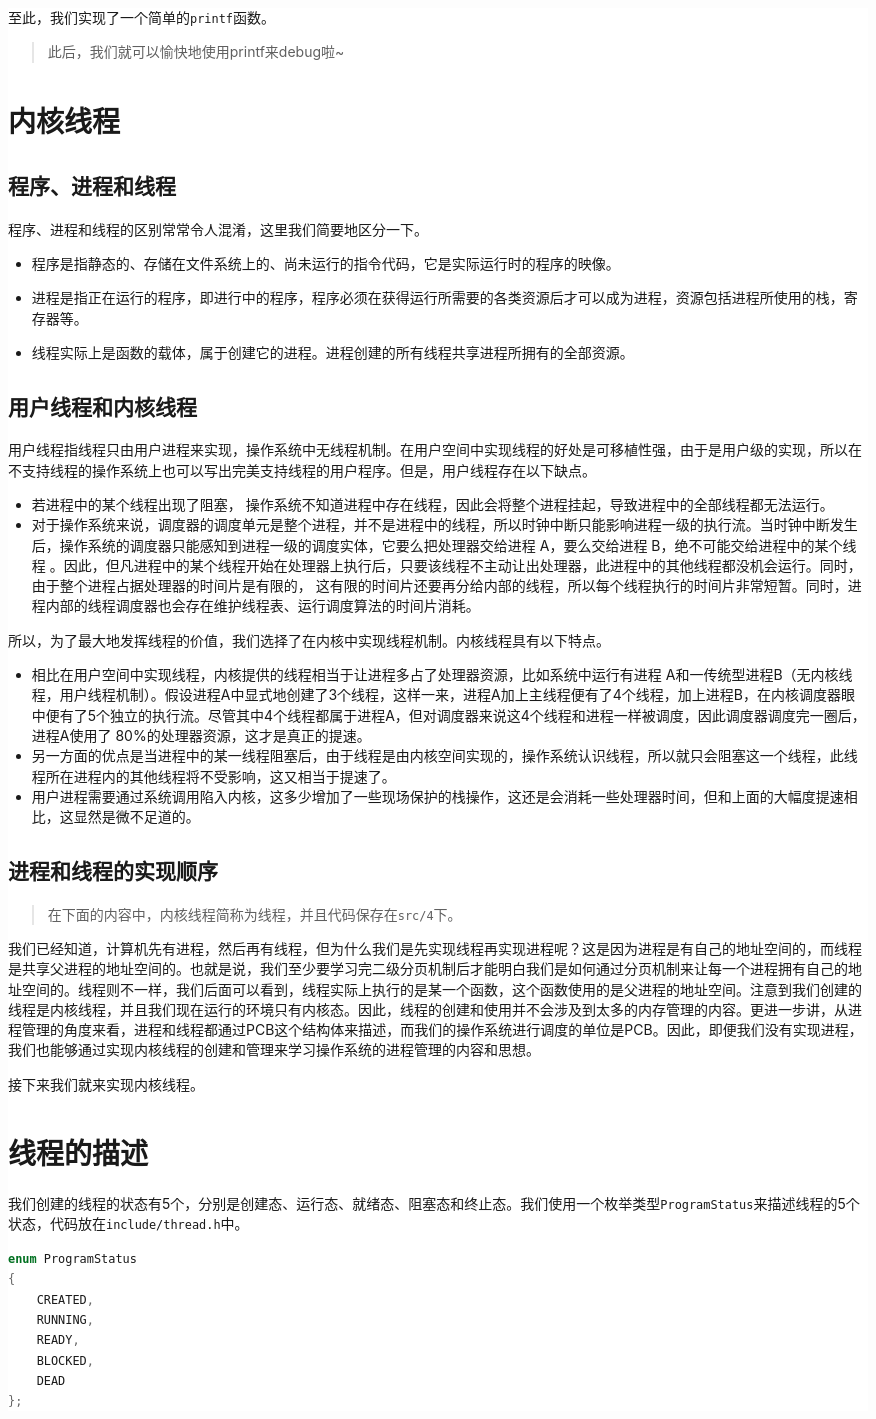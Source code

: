 至此，我们实现了一个简单的`printf`函数。

> 此后，我们就可以愉快地使用printf来debug啦~

# 内核线程

## 程序、进程和线程

程序、进程和线程的区别常常令人混淆，这里我们简要地区分一下。

+ 程序是指静态的、存储在文件系统上的、尚未运行的指令代码，它是实际运行时的程序的映像。

+ 进程是指正在运行的程序，即进行中的程序，程序必须在获得运行所需要的各类资源后才可以成为进程，资源包括进程所使用的栈，寄存器等。

+ 线程实际上是函数的载体，属于创建它的进程。进程创建的所有线程共享进程所拥有的全部资源。

## 用户线程和内核线程

用户线程指线程只由用户进程来实现，操作系统中无线程机制。在用户空间中实现线程的好处是可移植性强，由于是用户级的实现，所以在不支持线程的操作系统上也可以写出完美支持线程的用户程序。但是，用户线程存在以下缺点。

+ 若进程中的某个线程出现了阻塞， 操作系统不知道进程中存在线程，因此会将整个进程挂起，导致进程中的全部线程都无法运行。
+ 对于操作系统来说，调度器的调度单元是整个进程，并不是进程中的线程，所以时钟中断只能影响进程一级的执行流。当时钟中断发生后，操作系统的调度器只能感知到进程一级的调度实体，它要么把处理器交给进程 A，要么交给进程 B，绝不可能交给进程中的某个线程  。因此，但凡进程中的某个线程开始在处理器上执行后，只要该线程不主动让出处理器，此进程中的其他线程都没机会运行。同时， 由于整个进程占据处理器的时间片是有限的， 这有限的时间片还要再分给内部的线程，所以每个线程执行的时间片非常短暂。同时，进程内部的线程调度器也会存在维护线程表、运行调度算法的时间片消耗。  

所以，为了最大地发挥线程的价值，我们选择了在内核中实现线程机制。内核线程具有以下特点。

+ 相比在用户空间中实现线程，内核提供的线程相当于让进程多占了处理器资源，比如系统中运行有进程 A和一传统型进程B（无内核线程，用户线程机制）。假设进程A中显式地创建了3个线程，这样一来，进程A加上主线程便有了4个线程，加上进程B，在内核调度器眼中便有了5个独立的执行流。尽管其中4个线程都属于进程A，但对调度器来说这4个线程和进程一样被调度，因此调度器调度完一圈后，进程A使用了 80%的处理器资源，这才是真正的提速。
+ 另一方面的优点是当进程中的某一线程阻塞后，由于线程是由内核空间实现的，操作系统认识线程，所以就只会阻塞这一个线程，此线程所在进程内的其他线程将不受影响，这又相当于提速了。
+ 用户进程需要通过系统调用陷入内核，这多少增加了一些现场保护的栈操作，这还是会消耗一些处理器时间，但和上面的大幅度提速相比，这显然是微不足道的。  

## 进程和线程的实现顺序

> 在下面的内容中，内核线程简称为线程，并且代码保存在`src/4`下。

我们已经知道，计算机先有进程，然后再有线程，但为什么我们是先实现线程再实现进程呢？这是因为进程是有自己的地址空间的，而线程是共享父进程的地址空间的。也就是说，我们至少要学习完二级分页机制后才能明白我们是如何通过分页机制来让每一个进程拥有自己的地址空间的。线程则不一样，我们后面可以看到，线程实际上执行的是某一个函数，这个函数使用的是父进程的地址空间。注意到我们创建的线程是内核线程，并且我们现在运行的环境只有内核态。因此，线程的创建和使用并不会涉及到太多的内存管理的内容。更进一步讲，从进程管理的角度来看，进程和线程都通过PCB这个结构体来描述，而我们的操作系统进行调度的单位是PCB。因此，即便我们没有实现进程，我们也能够通过实现内核线程的创建和管理来学习操作系统的进程管理的内容和思想。

接下来我们就来实现内核线程。

# 线程的描述

我们创建的线程的状态有5个，分别是创建态、运行态、就绪态、阻塞态和终止态。我们使用一个枚举类型`ProgramStatus`来描述线程的5个状态，代码放在`include/thread.h`中。

```c++
enum ProgramStatus
{
    CREATED,
    RUNNING,
    READY,
    BLOCKED,
    DEAD
};
```
